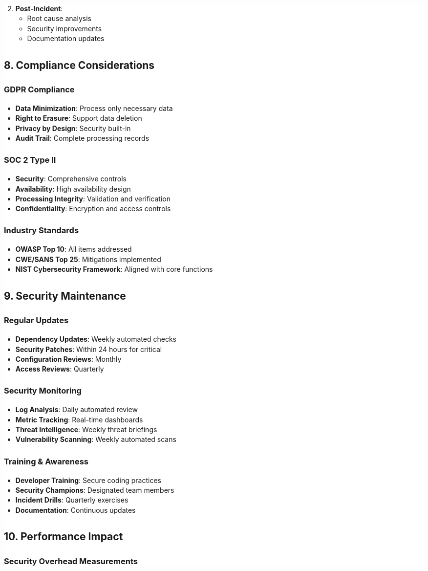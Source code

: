 2. **Post-Incident**:
   - Root cause analysis
   - Security improvements
   - Documentation updates

## 8. Compliance Considerations

### GDPR Compliance
- **Data Minimization**: Process only necessary data
- **Right to Erasure**: Support data deletion
- **Privacy by Design**: Security built-in
- **Audit Trail**: Complete processing records

### SOC 2 Type II
- **Security**: Comprehensive controls
- **Availability**: High availability design
- **Processing Integrity**: Validation and verification
- **Confidentiality**: Encryption and access controls

### Industry Standards
- **OWASP Top 10**: All items addressed
- **CWE/SANS Top 25**: Mitigations implemented
- **NIST Cybersecurity Framework**: Aligned with core functions

## 9. Security Maintenance

### Regular Updates
- **Dependency Updates**: Weekly automated checks
- **Security Patches**: Within 24 hours for critical
- **Configuration Reviews**: Monthly
- **Access Reviews**: Quarterly

### Security Monitoring
- **Log Analysis**: Daily automated review
- **Metric Tracking**: Real-time dashboards
- **Threat Intelligence**: Weekly threat briefings
- **Vulnerability Scanning**: Weekly automated scans

### Training & Awareness
- **Developer Training**: Secure coding practices
- **Security Champions**: Designated team members
- **Incident Drills**: Quarterly exercises
- **Documentation**: Continuous updates

## 10. Performance Impact

### Security Overhead Measurements
